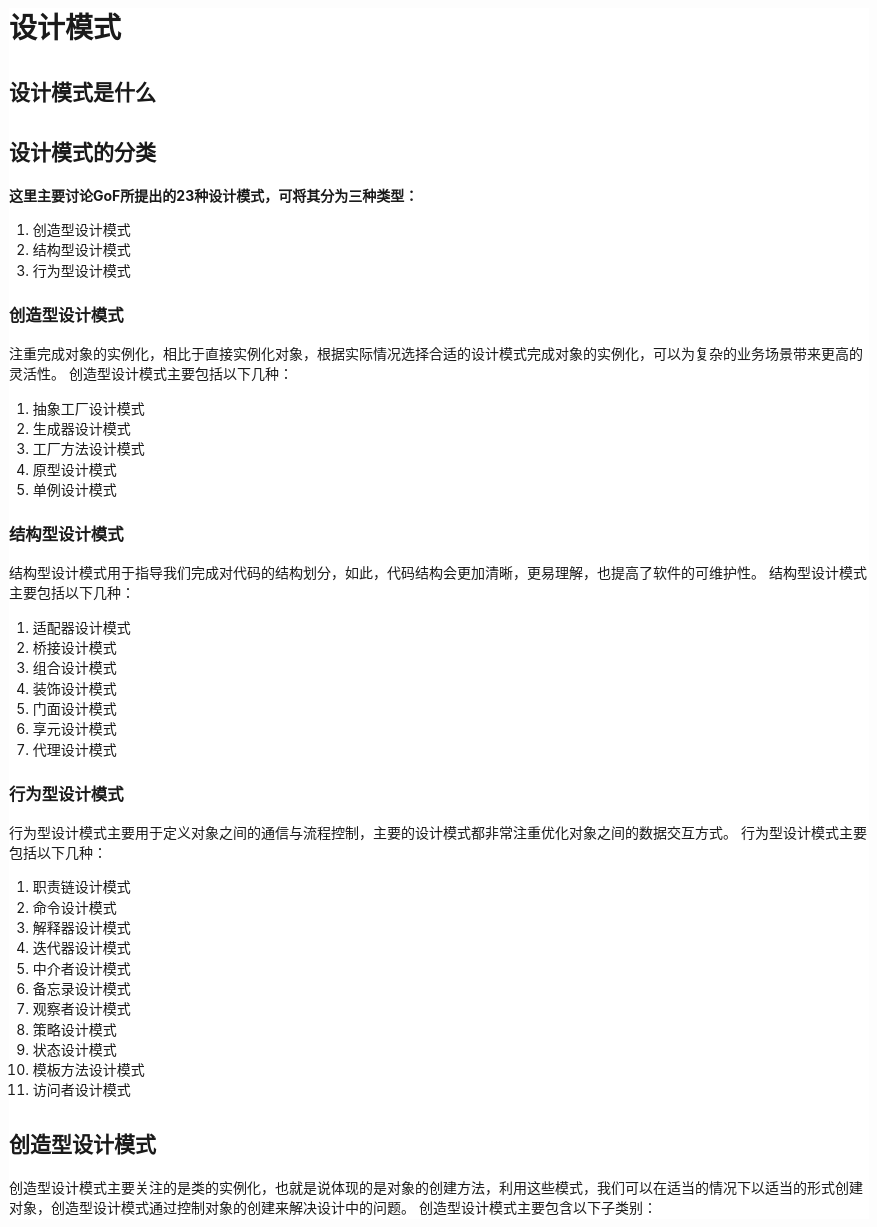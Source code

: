# 设计模式

## 设计模式是什么


## 设计模式的分类
**这里主要讨论GoF所提出的23种设计模式，可将其分为三种类型：**

1. 创造型设计模式
1. 结构型设计模式
1. 行为型设计模式
### 创造型设计模式
注重完成对象的实例化，相比于直接实例化对象，根据实际情况选择合适的设计模式完成对象的实例化，可以为复杂的业务场景带来更高的灵活性。
创造型设计模式主要包括以下几种：

1. 抽象工厂设计模式
1. 生成器设计模式
1. 工厂方法设计模式
1. 原型设计模式
1. 单例设计模式
### 结构型设计模式
结构型设计模式用于指导我们完成对代码的结构划分，如此，代码结构会更加清晰，更易理解，也提高了软件的可维护性。
结构型设计模式主要包括以下几种：

1. 适配器设计模式
1. 桥接设计模式
1. 组合设计模式
1. 装饰设计模式
1. 门面设计模式
1. 享元设计模式
1. 代理设计模式
### 行为型设计模式
行为型设计模式主要用于定义对象之间的通信与流程控制，主要的设计模式都非常注重优化对象之间的数据交互方式。
行为型设计模式主要包括以下几种：

1. 职责链设计模式
1. 命令设计模式
1. 解释器设计模式
1. 迭代器设计模式
1. 中介者设计模式
1. 备忘录设计模式
1. 观察者设计模式
1. 策略设计模式
1. 状态设计模式
1. 模板方法设计模式
1. 访问者设计模式


## 创造型设计模式
创造型设计模式主要关注的是类的实例化，也就是说体现的是对象的创建方法，利用这些模式，我们可以在适当的情况下以适当的形式创建对象，创造型设计模式通过控制对象的创建来解决设计中的问题。
创造型设计模式主要包含以下子类别：
